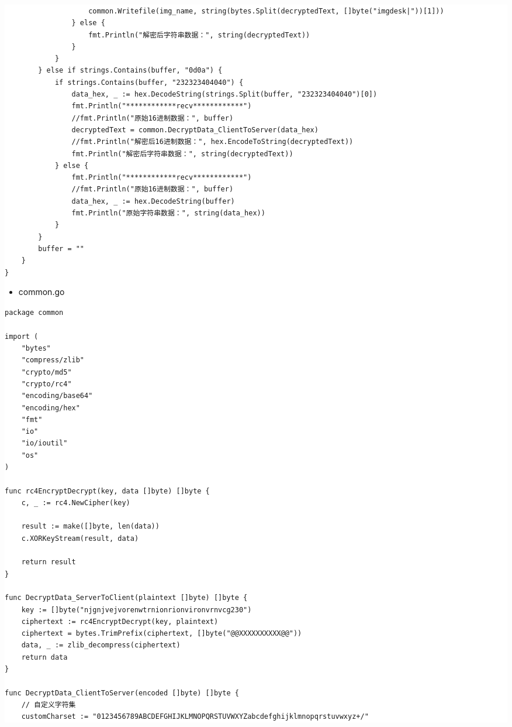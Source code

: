 ```plain
                    common.Writefile(img_name, string(bytes.Split(decryptedText, []byte("imgdesk|"))[1]))
                } else {
                    fmt.Println("解密后字符串数据：", string(decryptedText))
                }
            }
        } else if strings.Contains(buffer, "0d0a") {
            if strings.Contains(buffer, "232323404040") {
                data_hex, _ := hex.DecodeString(strings.Split(buffer, "232323404040")[0])
                fmt.Println("************recv************")
                //fmt.Println("原始16进制数据：", buffer)
                decryptedText = common.DecryptData_ClientToServer(data_hex)
                //fmt.Println("解密后16进制数据：", hex.EncodeToString(decryptedText))
                fmt.Println("解密后字符串数据：", string(decryptedText))
            } else {
                fmt.Println("************recv************")
                //fmt.Println("原始16进制数据：", buffer)
                data_hex, _ := hex.DecodeString(buffer)
                fmt.Println("原始字符串数据：", string(data_hex))
            }
        }
        buffer = ""
    }
}
```

-   common.go

```plain
package common

import (
    "bytes"
    "compress/zlib"
    "crypto/md5"
    "crypto/rc4"
    "encoding/base64"
    "encoding/hex"
    "fmt"
    "io"
    "io/ioutil"
    "os"
)

func rc4EncryptDecrypt(key, data []byte) []byte {
    c, _ := rc4.NewCipher(key)

    result := make([]byte, len(data))
    c.XORKeyStream(result, data)

    return result
}

func DecryptData_ServerToClient(plaintext []byte) []byte {
    key := []byte("njgnjvejvorenwtrnionrionvironvrnvcg230")
    ciphertext := rc4EncryptDecrypt(key, plaintext)
    ciphertext = bytes.TrimPrefix(ciphertext, []byte("@@XXXXXXXXXX@@"))
    data, _ := zlib_decompress(ciphertext)
    return data
}

func DecryptData_ClientToServer(encoded []byte) []byte {
    // 自定义字符集
    customCharset := "0123456789ABCDEFGHIJKLMNOPQRSTUVWXYZabcdefghijklmnopqrstuvwxyz+/"
```
